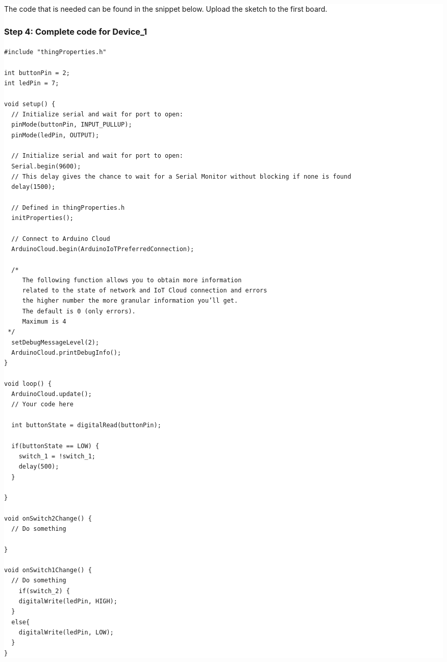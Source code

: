 The code that is needed can be found in the snippet below. Upload the sketch to the first board.

### Step 4: Complete code for Device_1

```arduino
#include "thingProperties.h"

int buttonPin = 2;
int ledPin = 7;

void setup() {
  // Initialize serial and wait for port to open:
  pinMode(buttonPin, INPUT_PULLUP);
  pinMode(ledPin, OUTPUT);
  
  // Initialize serial and wait for port to open:
  Serial.begin(9600);
  // This delay gives the chance to wait for a Serial Monitor without blocking if none is found
  delay(1500); 

  // Defined in thingProperties.h
  initProperties();

  // Connect to Arduino Cloud
  ArduinoCloud.begin(ArduinoIoTPreferredConnection);
  
  /*
     The following function allows you to obtain more information
     related to the state of network and IoT Cloud connection and errors
     the higher number the more granular information you’ll get.
     The default is 0 (only errors).
     Maximum is 4
 */
  setDebugMessageLevel(2);
  ArduinoCloud.printDebugInfo();
}

void loop() {
  ArduinoCloud.update();
  // Your code here 
  
  int buttonState = digitalRead(buttonPin);
  
  if(buttonState == LOW) {
    switch_1 = !switch_1;
    delay(500);
  }
  
}

void onSwitch2Change() {
  // Do something
  
}

void onSwitch1Change() {
  // Do something
    if(switch_2) {
    digitalWrite(ledPin, HIGH);
  }
  else{
    digitalWrite(ledPin, LOW);
  }
}
```